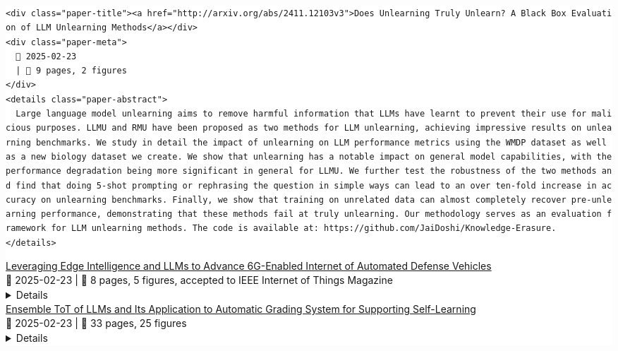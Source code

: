     <div class="paper-title"><a href="http://arxiv.org/abs/2411.12103v3">Does Unlearning Truly Unlearn? A Black Box Evaluation of LLM Unlearning Methods</a></div>
    <div class="paper-meta">
      📅 2025-02-23
      | 💬 9 pages, 2 figures
    </div>
    <details class="paper-abstract">
      Large language model unlearning aims to remove harmful information that LLMs have learnt to prevent their use for malicious purposes. LLMU and RMU have been proposed as two methods for LLM unlearning, achieving impressive results on unlearning benchmarks. We study in detail the impact of unlearning on LLM performance metrics using the WMDP dataset as well as a new biology dataset we create. We show that unlearning has a notable impact on general model capabilities, with the performance degradation being more significant in general for LLMU. We further test the robustness of the two methods and find that doing 5-shot prompting or rephrasing the question in simple ways can lead to an over ten-fold increase in accuracy on unlearning benchmarks. Finally, we show that training on unrelated data can almost completely recover pre-unlearning performance, demonstrating that these methods fail at truly unlearning. Our methodology serves as an evaluation framework for LLM unlearning methods. The code is available at: https://github.com/JaiDoshi/Knowledge-Erasure.
    </details>
</div>
<div class="paper-card">
    <div class="paper-title"><a href="http://arxiv.org/abs/2501.06205v2">Leveraging Edge Intelligence and LLMs to Advance 6G-Enabled Internet of Automated Defense Vehicles</a></div>
    <div class="paper-meta">
      📅 2025-02-23
      | 💬 8 pages, 5 figures, accepted to IEEE Internet of Things Magazine
    </div>
    <details class="paper-abstract">
      The evolution of Artificial Intelligence (AI) and its subset Deep Learning (DL), has profoundly impacted numerous domains, including autonomous driving. The integration of autonomous driving in military settings reduces human casualties and enables precise and safe execution of missions in hazardous environments while allowing for reliable logistics support without the risks associated with fatigue-related errors. However, relying on autonomous driving solely requires an advanced decision-making model that is adaptable and optimum in any situation. Considering the presence of numerous interconnected autonomous vehicles in mission-critical scenarios, Ultra-Reliable Low Latency Communication (URLLC) is vital for ensuring seamless coordination, real-time data exchange, and instantaneous response to dynamic driving environments. The advent of 6G strengthens the Internet of Automated Defense Vehicles (IoADV) concept within the realm of Internet of Military Defense Things (IoMDT) by enabling robust connectivity, crucial for real-time data exchange, advanced navigation, and enhanced safety features through IoADV interactions. On the other hand, a critical advancement in this space is using pre-trained Generative Large Language Models (LLMs) for decision-making and communication optimization for autonomous driving. Hence, this work presents opportunities and challenges with a vision of realizing the full potential of these technologies in critical defense applications, especially through the advancement of IoADV and its role in enhancing autonomous military operations.
    </details>
</div>
<div class="paper-card">
    <div class="paper-title"><a href="http://arxiv.org/abs/2502.16399v1">Ensemble ToT of LLMs and Its Application to Automatic Grading System for Supporting Self-Learning</a></div>
    <div class="paper-meta">
      📅 2025-02-23
      | 💬 33 pages, 25 figures
    </div>
    <details class="paper-abstract">
